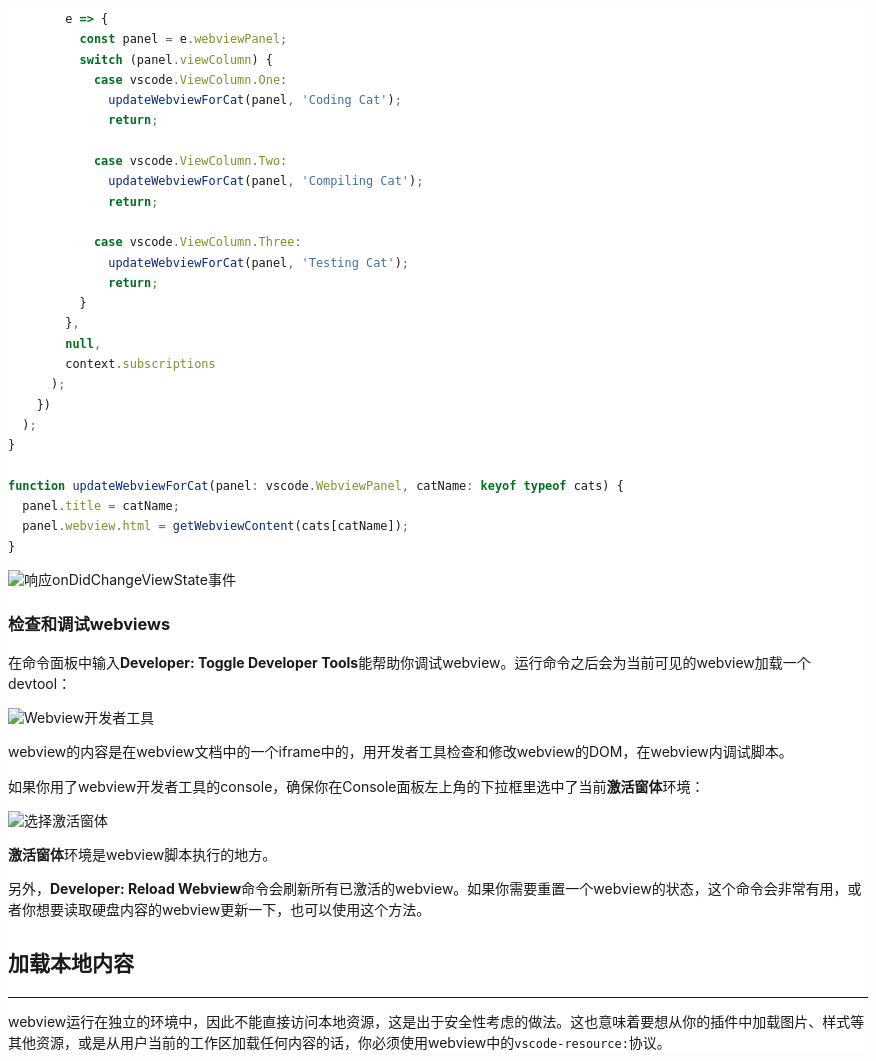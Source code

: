 ```typescript
        e => {
          const panel = e.webviewPanel;
          switch (panel.viewColumn) {
            case vscode.ViewColumn.One:
              updateWebviewForCat(panel, 'Coding Cat');
              return;

            case vscode.ViewColumn.Two:
              updateWebviewForCat(panel, 'Compiling Cat');
              return;

            case vscode.ViewColumn.Three:
              updateWebviewForCat(panel, 'Testing Cat');
              return;
          }
        },
        null,
        context.subscriptions
      );
    })
  );
}

function updateWebviewForCat(panel: vscode.WebviewPanel, catName: keyof typeof cats) {
  panel.title = catName;
  panel.webview.html = getWebviewContent(cats[catName]);
}
```

![响应onDidChangeViewState事件](https://media.githubusercontent.com/media/Microsoft/vscode-docs/main/api/extension-guides/images/webview/basics-ondidchangeviewstate.gif)

### 检查和调试webviews

在命令面板中输入**Developer: Toggle Developer Tools**能帮助你调试webview。运行命令之后会为当前可见的webview加载一个devtool：

![Webview开发者工具](https://media.githubusercontent.com/media/Microsoft/vscode-docs/main/api/extension-guides/images/webview/basics-developer_tools.png)

webview的内容是在webview文档中的一个iframe中的，用开发者工具检查和修改webview的DOM，在webview内调试脚本。

如果你用了webview开发者工具的console，确保你在Console面板左上角的下拉框里选中了当前**激活窗体**环境：

![选择激活窗体](https://media.githubusercontent.com/media/Microsoft/vscode-docs/main/api/extension-guides/images/webview/debug-active-frame.png)

**激活窗体**环境是webview脚本执行的地方。

另外，**Developer: Reload Webview**命令会刷新所有已激活的webview。如果你需要重置一个webview的状态，这个命令会非常有用，或者你想要读取硬盘内容的webview更新一下，也可以使用这个方法。

## 加载本地内容
---

webview运行在独立的环境中，因此不能直接访问本地资源，这是出于安全性考虑的做法。这也意味着要想从你的插件中加载图片、样式等其他资源，或是从用户当前的工作区加载任何内容的话，你必须使用webview中的`vscode-resource:`协议。
